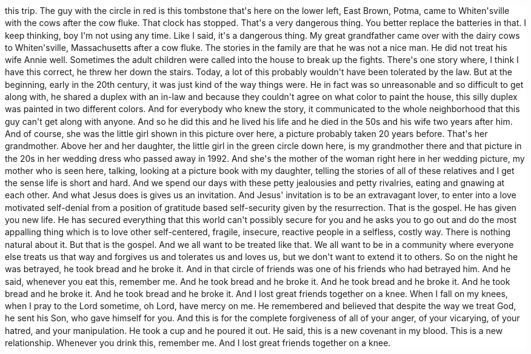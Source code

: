 this trip. The guy with the circle in red is this tombstone that's here on the lower left, East Brown, Potma, came to Whiten'sville with the cows after the cow fluke. That clock has stopped. That's a very dangerous thing. You better replace the batteries in that. I keep thinking, boy I'm not using any time. Like I said, it's a dangerous thing. My great grandfather came over with the dairy cows to Whiten'sville, Massachusetts after a cow fluke. The stories in the family are that he was not a nice man. He did not treat his wife Annie well. Sometimes the adult children were called into the house to break up the fights. There's one story where, I think I have this correct, he threw her down the stairs. Today, a lot of this probably wouldn't have been tolerated by the law. But at the beginning, early in the 20th century, it was just kind of the way things were. He in fact was so unreasonable and so difficult to get along with, he shared a duplex with an in-law and because they couldn't agree on what color to paint the house, this silly duplex was painted in two different colors. And for everybody who knew the story, it communicated to the whole neighborhood that this guy can't get along with anyone. And so he did this and he lived his life and he died in the 50s and his wife two years after him. And of course, she was the little girl shown in this picture over here, a picture probably taken 20 years before. That's her grandmother. Above her and her daughter, the little girl in the green circle down here, is my grandmother there and that picture in the 20s in her wedding dress who passed away in 1992. And she's the mother of the woman right here in her wedding picture, my mother who is seen here, talking, looking at a picture book with my daughter, telling the stories of all of these relatives and I get the sense life is short and hard. And we spend our days with these petty jealousies and petty rivalries, eating and gnawing at each other. And what Jesus does is gives us an invitation. And Jesus' invitation is to be an extravagant lover, to enter into a love motivated self-denial from a position of gratitude based self-security given by the resurrection. That is the gospel. He has given you new life. He has secured everything that this world can't possibly secure for you and he asks you to go out and do the most appalling thing which is to love other self-centered, fragile, insecure, reactive people in a selfless, costly way. There is nothing natural about it. But that is the gospel. And we all want to be treated like that. We all want to be in a community where everyone else treats us that way and forgives us and tolerates us and loves us, but we don't want to extend it to others. So on the night he was betrayed, he took bread and he broke it. And in that circle of friends was one of his friends who had betrayed him. And he said, whenever you eat this, remember me. And he took bread and he broke it. And he took bread and he broke it. And he took bread and he broke it. And he took bread and he broke it. And I lost great friends together on a knee. When I fall on my knees, when I pray to the Lord sometime, oh Lord, have mercy on me. He remembered and believed that despite the way we treat God, he sent his Son, who gave himself for you. And this is for the complete forgiveness of all of your anger, of your vicarying, of your hatred, and your manipulation. He took a cup and he poured it out. He said, this is a new covenant in my blood. This is a new relationship. Whenever you drink this, remember me. And I lost great friends together on a knee.